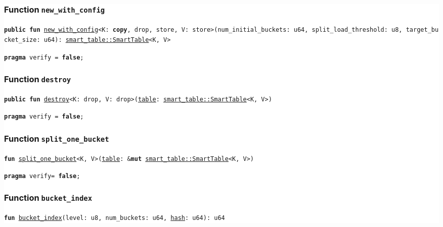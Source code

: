 

<a name="@Specification_1_new_with_config"></a>

### Function `new_with_config`


<pre><code><b>public</b> <b>fun</b> <a href="smart_table.md#0x1_smart_table_new_with_config">new_with_config</a>&lt;K: <b>copy</b>, drop, store, V: store&gt;(num_initial_buckets: u64, split_load_threshold: u8, target_bucket_size: u64): <a href="smart_table.md#0x1_smart_table_SmartTable">smart_table::SmartTable</a>&lt;K, V&gt;
</code></pre>




<pre><code><b>pragma</b> verify = <b>false</b>;
</code></pre>



<a name="@Specification_1_destroy"></a>

### Function `destroy`


<pre><code><b>public</b> <b>fun</b> <a href="smart_table.md#0x1_smart_table_destroy">destroy</a>&lt;K: drop, V: drop&gt;(<a href="table.md#0x1_table">table</a>: <a href="smart_table.md#0x1_smart_table_SmartTable">smart_table::SmartTable</a>&lt;K, V&gt;)
</code></pre>




<pre><code><b>pragma</b> verify = <b>false</b>;
</code></pre>



<a name="@Specification_1_split_one_bucket"></a>

### Function `split_one_bucket`


<pre><code><b>fun</b> <a href="smart_table.md#0x1_smart_table_split_one_bucket">split_one_bucket</a>&lt;K, V&gt;(<a href="table.md#0x1_table">table</a>: &<b>mut</b> <a href="smart_table.md#0x1_smart_table_SmartTable">smart_table::SmartTable</a>&lt;K, V&gt;)
</code></pre>




<pre><code><b>pragma</b> verify= <b>false</b>;
</code></pre>



<a name="@Specification_1_bucket_index"></a>

### Function `bucket_index`


<pre><code><b>fun</b> <a href="smart_table.md#0x1_smart_table_bucket_index">bucket_index</a>(level: u8, num_buckets: u64, <a href="../../move-stdlib/doc/hash.md#0x1_hash">hash</a>: u64): u64
</code></pre>
